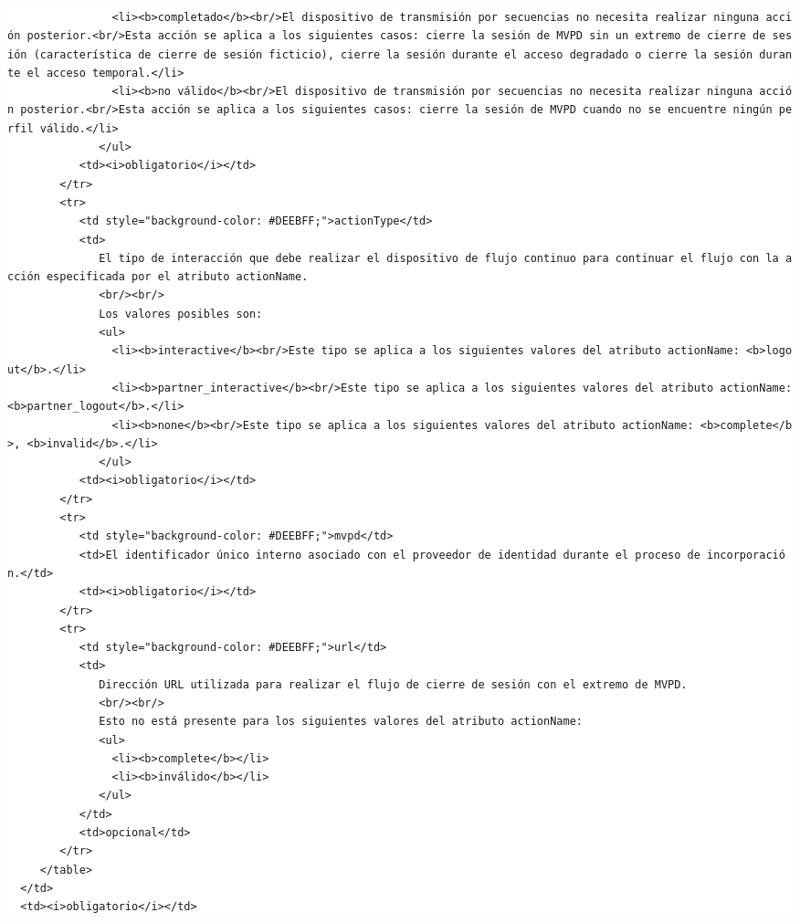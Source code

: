                     <li><b>completado</b><br/>El dispositivo de transmisión por secuencias no necesita realizar ninguna acción posterior.<br/>Esta acción se aplica a los siguientes casos: cierre la sesión de MVPD sin un extremo de cierre de sesión (característica de cierre de sesión ficticio), cierre la sesión durante el acceso degradado o cierre la sesión durante el acceso temporal.</li>
                    <li><b>no válido</b><br/>El dispositivo de transmisión por secuencias no necesita realizar ninguna acción posterior.<br/>Esta acción se aplica a los siguientes casos: cierre la sesión de MVPD cuando no se encuentre ningún perfil válido.</li>
                  </ul>  
               <td><i>obligatorio</i></td>
            </tr>
            <tr>
               <td style="background-color: #DEEBFF;">actionType</td>
               <td>
                  El tipo de interacción que debe realizar el dispositivo de flujo continuo para continuar el flujo con la acción especificada por el atributo actionName.
                  <br/><br/>
                  Los valores posibles son:
                  <ul>
                    <li><b>interactive</b><br/>Este tipo se aplica a los siguientes valores del atributo actionName: <b>logout</b>.</li>
                    <li><b>partner_interactive</b><br/>Este tipo se aplica a los siguientes valores del atributo actionName: <b>partner_logout</b>.</li>
                    <li><b>none</b><br/>Este tipo se aplica a los siguientes valores del atributo actionName: <b>complete</b>, <b>invalid</b>.</li>
                  </ul>
               <td><i>obligatorio</i></td>
            </tr>
            <tr>
               <td style="background-color: #DEEBFF;">mvpd</td>
               <td>El identificador único interno asociado con el proveedor de identidad durante el proceso de incorporación.</td>
               <td><i>obligatorio</i></td>
            </tr>
            <tr>
               <td style="background-color: #DEEBFF;">url</td>
               <td>
                  Dirección URL utilizada para realizar el flujo de cierre de sesión con el extremo de MVPD.
                  <br/><br/>
                  Esto no está presente para los siguientes valores del atributo actionName:
                  <ul>
                    <li><b>complete</b></li>
                    <li><b>inválido</b></li>
                  </ul>
               </td>
               <td>opcional</td>
            </tr>
         </table>
      </td>
      <td><i>obligatorio</i></td>
</table>
